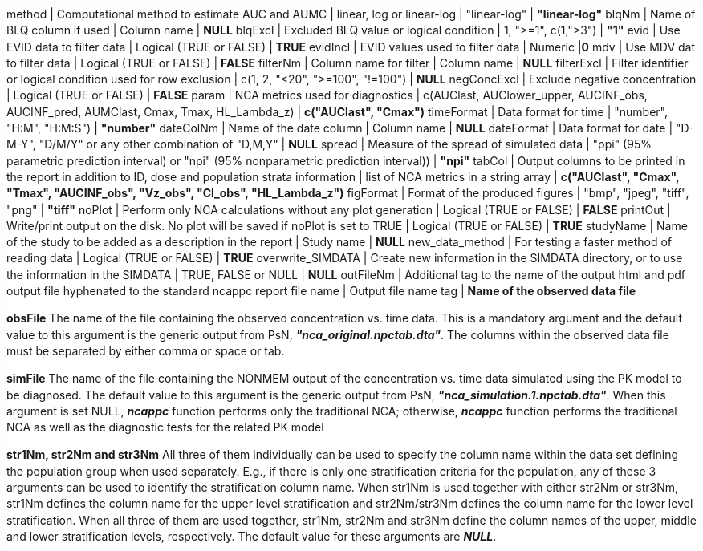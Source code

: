 method | Computational method to estimate AUC and AUMC | linear, log or linear-log | "linear-log" | **"linear-log"**
blqNm | Name of BLQ column if used | Column name | **NULL**
blqExcl | Excluded BLQ value or logical condition | 1, ">=1", c(1,">3") | **"1"**
evid | Use EVID data to filter data | Logical (TRUE or FALSE) | **TRUE**
evidIncl | EVID values used to filter data | Numeric |**0**
mdv | Use MDV dat to filter data | Logical (TRUE or FALSE) | **FALSE**
filterNm | Column name for filter | Column name | **NULL**
filterExcl | Filter identifier or logical condition used for row exclusion | c(1, 2, "<20", ">=100", "!=100") | **NULL**
negConcExcl | Exclude negative concentration | Logical (TRUE or FALSE) | **FALSE**
param | NCA metrics used for diagnostics | c(AUClast, AUClower_upper, AUCINF_obs, AUCINF_pred, AUMClast, Cmax, Tmax, HL_Lambda_z) | **c("AUClast", "Cmax")**
timeFormat | Data format for time | "number", "H:M", "H:M:S") | **"number"**
dateColNm | Name of the date column | Column name | **NULL**
dateFormat | Data format for date | "D-M-Y", "D/M/Y" or any other combination of "D,M,Y" | **NULL**
spread | Measure of the spread of simulated data | "ppi" (95\% parametric prediction interval) or "npi" (95\% nonparametric prediction interval)) | **"npi"**
tabCol | Output columns to be printed in the report in addition to ID, dose and population strata information | list of NCA metrics in a string array | **c("AUClast", "Cmax", "Tmax", "AUCINF_obs", "Vz_obs", "Cl_obs", "HL_Lambda_z")**
figFormat | Format of the produced figures | "bmp", "jpeg", "tiff", "png" | **"tiff"**
noPlot | Perform only NCA calculations without any plot generation | Logical (TRUE or FALSE) | **FALSE**
printOut | Write/print output on the disk. No plot will be saved if noPlot is set to TRUE | Logical (TRUE or FALSE) | **TRUE**
studyName | Name of the study to be added as a description in the report | Study name | **NULL**
new_data_method | For testing a faster method of reading data | Logical (TRUE or FALSE) | **TRUE**
overwrite_SIMDATA | Create new information in the SIMDATA directory, or to use the information in the SIMDATA | TRUE, FALSE or NULL | **NULL**
outFileNm | Additional tag to the name of the output html and pdf output file hyphenated to the standard ncappc report file name | Output file name tag | **Name of the observed data file**


**obsFile**
The name of the file containing the observed concentration vs. time data. This is a mandatory argument and the default value to this argument is the generic output from PsN, ***"nca_original.npctab.dta"***. The columns within the observed data file must be separated by either comma or space or tab.

**simFile**
The name of the file containing the NONMEM output of the concentration vs. time data simulated using the PK model to be diagnosed. The default value to this argument is the generic output from PsN, ***"nca_simulation.1.npctab.dta"***. When this argument is set NULL, ***ncappc*** function performs only the traditional NCA; otherwise, ***ncappc*** function performs the traditional NCA as well as the diagnostic tests for the related PK model

**str1Nm, str2Nm and str3Nm**
All three of them individually can be used to specify the column name within the data set defining the population group when used separately. E.g., if there is only one stratification criteria for the population, any of these 3 arguments can be used to identify the stratification column name. When str1Nm is used together with either str2Nm or str3Nm, str1Nm defines the column name for the upper level stratification and str2Nm/str3Nm defines the column name for the lower level stratification. When all three of them are used together, str1Nm, str2Nm and str3Nm define the column names of the upper, middle and lower stratification levels, respectively. The default value for these arguments are ***NULL***.
